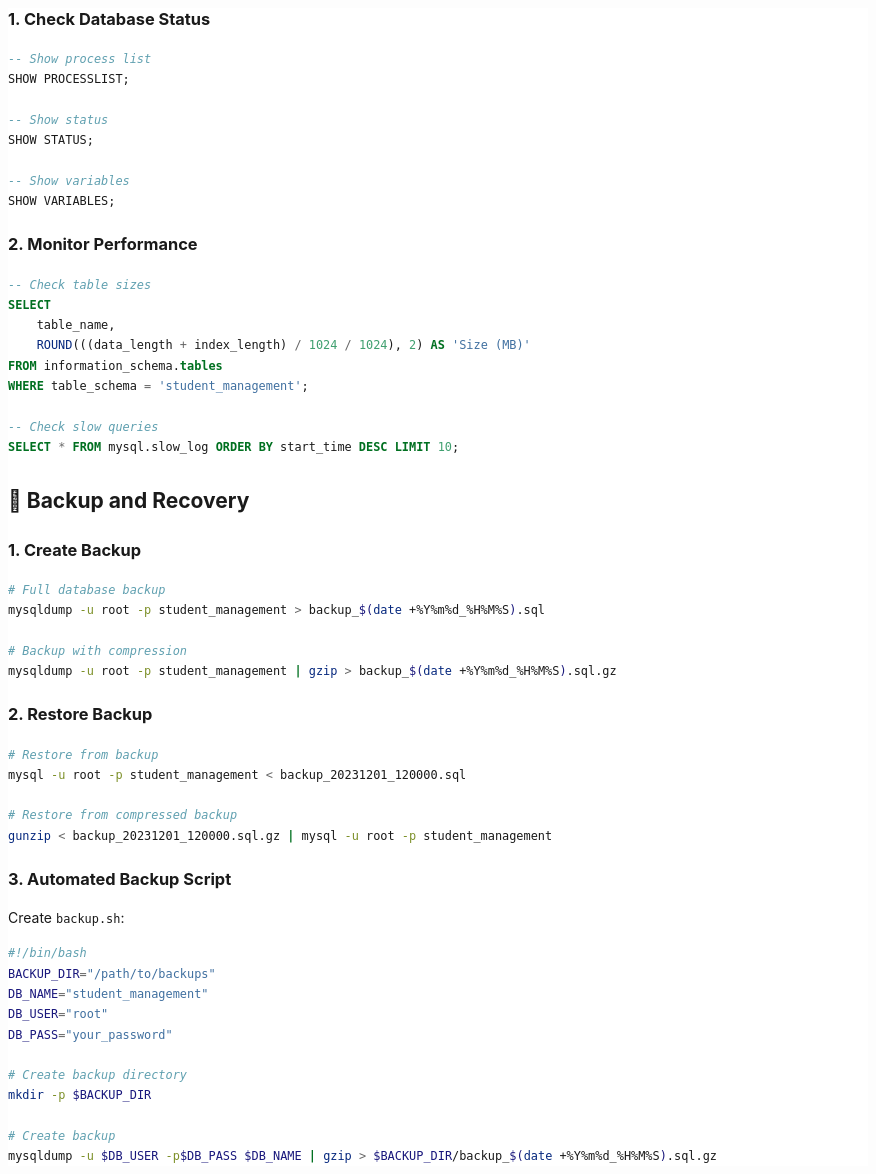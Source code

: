 ### 1. Check Database Status

```sql
-- Show process list
SHOW PROCESSLIST;

-- Show status
SHOW STATUS;

-- Show variables
SHOW VARIABLES;
```

### 2. Monitor Performance

```sql
-- Check table sizes
SELECT 
    table_name,
    ROUND(((data_length + index_length) / 1024 / 1024), 2) AS 'Size (MB)'
FROM information_schema.tables
WHERE table_schema = 'student_management';

-- Check slow queries
SELECT * FROM mysql.slow_log ORDER BY start_time DESC LIMIT 10;
```

## 🔄 Backup and Recovery

### 1. Create Backup

```bash
# Full database backup
mysqldump -u root -p student_management > backup_$(date +%Y%m%d_%H%M%S).sql

# Backup with compression
mysqldump -u root -p student_management | gzip > backup_$(date +%Y%m%d_%H%M%S).sql.gz
```

### 2. Restore Backup

```bash
# Restore from backup
mysql -u root -p student_management < backup_20231201_120000.sql

# Restore from compressed backup
gunzip < backup_20231201_120000.sql.gz | mysql -u root -p student_management
```

### 3. Automated Backup Script

Create `backup.sh`:
```bash
#!/bin/bash
BACKUP_DIR="/path/to/backups"
DB_NAME="student_management"
DB_USER="root"
DB_PASS="your_password"

# Create backup directory
mkdir -p $BACKUP_DIR

# Create backup
mysqldump -u $DB_USER -p$DB_PASS $DB_NAME | gzip > $BACKUP_DIR/backup_$(date +%Y%m%d_%H%M%S).sql.gz

```